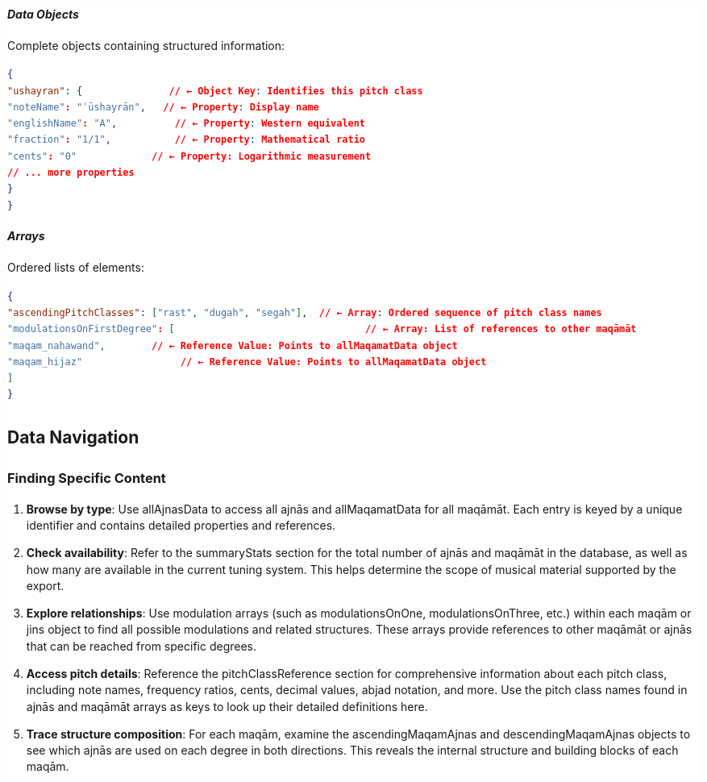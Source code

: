 #### *Data Objects*

Complete objects containing structured information:

```json
{
"ushayran": {               // ← Object Key: Identifies this pitch class
"noteName": "ʿūshayrān",   // ← Property: Display name
"englishName": "A",          // ← Property: Western equivalent
"fraction": "1/1",           // ← Property: Mathematical ratio
"cents": "0"             // ← Property: Logarithmic measurement
// ... more properties
}
}
```

#### *Arrays*

Ordered lists of elements:

```json
{
"ascendingPitchClasses": ["rast", "dugah", "segah"],  // ← Array: Ordered sequence of pitch class names
"modulationsOnFirstDegree": [                                 // ← Array: List of references to other maqāmāt
"maqam_nahawand",        // ← Reference Value: Points to allMaqamatData object
"maqam_hijaz"                 // ← Reference Value: Points to allMaqamatData object
]
}
```

## Data Navigation

### Finding Specific Content

1. **Browse by type**: Use allAjnasData to access all ajnās and allMaqamatData for all maqāmāt. Each entry is keyed by a unique identifier and contains detailed properties and references.

2. **Check availability**: Refer to the summaryStats section for the total number of ajnās and maqāmāt in the database, as well as how many are available in the current tuning system. This helps determine the scope of musical material supported by the export.

3. **Explore relationships**: Use modulation arrays (such as modulationsOnOne, modulationsOnThree, etc.) within each maqām or jins object to find all possible modulations and related structures. These arrays provide references to other maqāmāt or ajnās that can be reached from specific degrees.

4. **Access pitch details**: Reference the pitchClassReference section for comprehensive information about each pitch class, including note names, frequency ratios, cents, decimal values, abjad notation, and more. Use the pitch class names found in ajnās and maqāmāt arrays as keys to look up their detailed definitions here.

5. **Trace structure composition**: For each maqām, examine the ascendingMaqamAjnas and descendingMaqamAjnas objects to see which ajnās are used on each degree in both directions. This reveals the internal structure and building blocks of each maqām.
